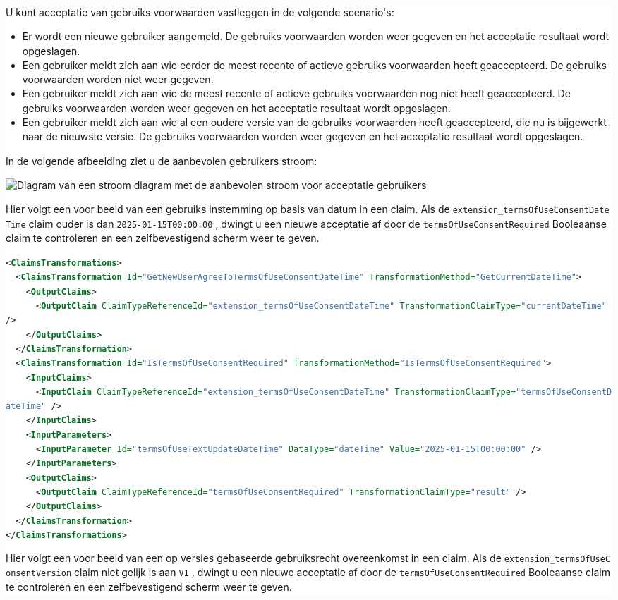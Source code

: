 U kunt acceptatie van gebruiks voorwaarden vastleggen in de volgende scenario's:

- Er wordt een nieuwe gebruiker aangemeld. De gebruiks voorwaarden worden weer gegeven en het acceptatie resultaat wordt opgeslagen.
- Een gebruiker meldt zich aan wie eerder de meest recente of actieve gebruiks voorwaarden heeft geaccepteerd. De gebruiks voorwaarden worden niet weer gegeven.
- Een gebruiker meldt zich aan wie de meest recente of actieve gebruiks voorwaarden nog niet heeft geaccepteerd. De gebruiks voorwaarden worden weer gegeven en het acceptatie resultaat wordt opgeslagen.
- Een gebruiker meldt zich aan wie al een oudere versie van de gebruiks voorwaarden heeft geaccepteerd, die nu is bijgewerkt naar de nieuwste versie. De gebruiks voorwaarden worden weer gegeven en het acceptatie resultaat wordt opgeslagen.

In de volgende afbeelding ziet u de aanbevolen gebruikers stroom:

![Diagram van een stroom diagram met de aanbevolen stroom voor acceptatie gebruikers](./media/manage-user-access/user-flow.png)

Hier volgt een voor beeld van een gebruiks instemming op basis van datum in een claim. Als de `extension_termsOfUseConsentDateTime` claim ouder is dan `2025-01-15T00:00:00` , dwingt u een nieuwe acceptatie af door de `termsOfUseConsentRequired` Booleaanse claim te controleren en een zelfbevestigend scherm weer te geven. 

```xml
<ClaimsTransformations>
  <ClaimsTransformation Id="GetNewUserAgreeToTermsOfUseConsentDateTime" TransformationMethod="GetCurrentDateTime">
    <OutputClaims>
      <OutputClaim ClaimTypeReferenceId="extension_termsOfUseConsentDateTime" TransformationClaimType="currentDateTime" />
    </OutputClaims>
  </ClaimsTransformation>
  <ClaimsTransformation Id="IsTermsOfUseConsentRequired" TransformationMethod="IsTermsOfUseConsentRequired">
    <InputClaims>
      <InputClaim ClaimTypeReferenceId="extension_termsOfUseConsentDateTime" TransformationClaimType="termsOfUseConsentDateTime" />
    </InputClaims>
    <InputParameters>
      <InputParameter Id="termsOfUseTextUpdateDateTime" DataType="dateTime" Value="2025-01-15T00:00:00" />
    </InputParameters>
    <OutputClaims>
      <OutputClaim ClaimTypeReferenceId="termsOfUseConsentRequired" TransformationClaimType="result" />
    </OutputClaims>
  </ClaimsTransformation>
</ClaimsTransformations>
```

Hier volgt een voor beeld van een op versies gebaseerde gebruiksrecht overeenkomst in een claim. Als de `extension_termsOfUseConsentVersion` claim niet gelijk is aan `V1` , dwingt u een nieuwe acceptatie af door de `termsOfUseConsentRequired` Booleaanse claim te controleren en een zelfbevestigend scherm weer te geven.
